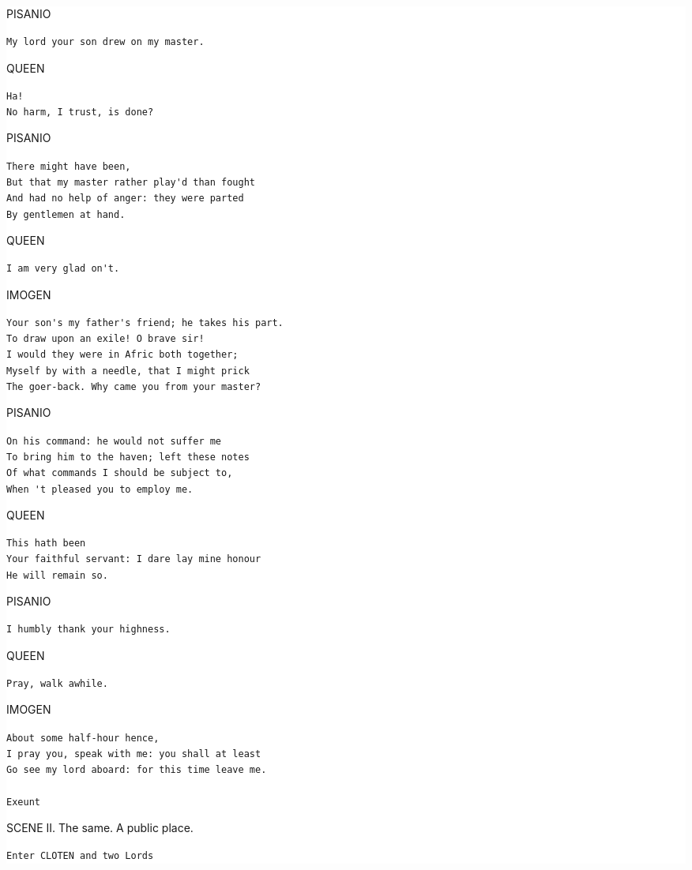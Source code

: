 PISANIO

    My lord your son drew on my master.

QUEEN

    Ha!
    No harm, I trust, is done?

PISANIO

    There might have been,
    But that my master rather play'd than fought
    And had no help of anger: they were parted
    By gentlemen at hand.

QUEEN

    I am very glad on't.

IMOGEN

    Your son's my father's friend; he takes his part.
    To draw upon an exile! O brave sir!
    I would they were in Afric both together;
    Myself by with a needle, that I might prick
    The goer-back. Why came you from your master?

PISANIO

    On his command: he would not suffer me
    To bring him to the haven; left these notes
    Of what commands I should be subject to,
    When 't pleased you to employ me.

QUEEN

    This hath been
    Your faithful servant: I dare lay mine honour
    He will remain so.

PISANIO

    I humbly thank your highness.

QUEEN

    Pray, walk awhile.

IMOGEN

    About some half-hour hence,
    I pray you, speak with me: you shall at least
    Go see my lord aboard: for this time leave me.

    Exeunt

SCENE II. The same. A public place.

    Enter CLOTEN and two Lords
